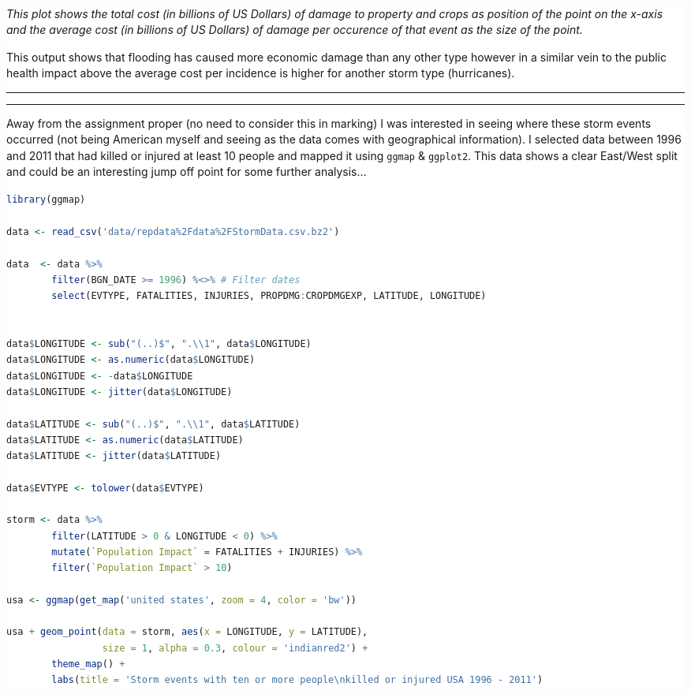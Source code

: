 *This plot shows the total cost (in billions of US Dollars) of damage to property and crops as position of the point on the x-axis and the average cost (in billions of US Dollars) of damage per occurence of that event as the size of the point.*

This output shows that flooding has caused more economic damage than any other type however in a similar vein to the public health impact above the average cost per incidence is higher for another storm type (hurricanes).

***
***

Away from the assignment proper (no need to consider this in marking) I was interested in seeing where these storm events occurred (not being American myself and seeing as the data comes with geographical information).  I selected data between 1996 and 2011 that had killed or injured at least 10 people and mapped it using ```ggmap``` & ```ggplot2```.  This data shows a clear East/West split and could be an interesting jump off point for some further analysis...


```r
library(ggmap)

data <- read_csv('data/repdata%2Fdata%2FStormData.csv.bz2')

data  <- data %>%
        filter(BGN_DATE >= 1996) %<>% # Filter dates
        select(EVTYPE, FATALITIES, INJURIES, PROPDMG:CROPDMGEXP, LATITUDE, LONGITUDE)


data$LONGITUDE <- sub("(..)$", ".\\1", data$LONGITUDE)
data$LONGITUDE <- as.numeric(data$LONGITUDE)
data$LONGITUDE <- -data$LONGITUDE
data$LONGITUDE <- jitter(data$LONGITUDE)

data$LATITUDE <- sub("(..)$", ".\\1", data$LATITUDE)
data$LATITUDE <- as.numeric(data$LATITUDE)
data$LATITUDE <- jitter(data$LATITUDE)

data$EVTYPE <- tolower(data$EVTYPE)

storm <- data %>%
        filter(LATITUDE > 0 & LONGITUDE < 0) %>%
        mutate(`Population Impact` = FATALITIES + INJURIES) %>%
        filter(`Population Impact` > 10)

usa <- ggmap(get_map('united states', zoom = 4, color = 'bw'))

usa + geom_point(data = storm, aes(x = LONGITUDE, y = LATITUDE),
                 size = 1, alpha = 0.3, colour = 'indianred2') +
        theme_map() +
        labs(title = 'Storm events with ten or more people\nkilled or injured USA 1996 - 2011')
```
